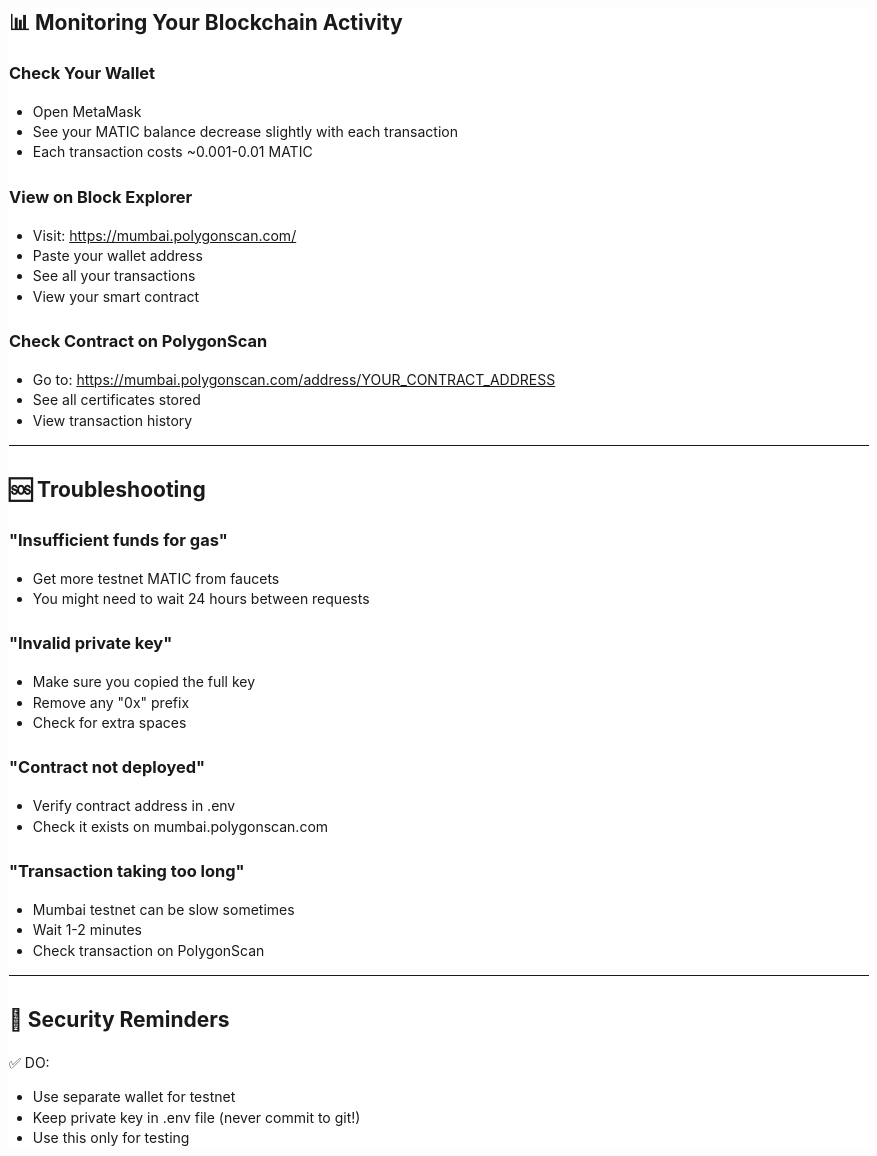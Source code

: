 
## 📊 Monitoring Your Blockchain Activity

### Check Your Wallet
- Open MetaMask
- See your MATIC balance decrease slightly with each transaction
- Each transaction costs ~0.001-0.01 MATIC

### View on Block Explorer
- Visit: https://mumbai.polygonscan.com/
- Paste your wallet address
- See all your transactions
- View your smart contract

### Check Contract on PolygonScan
- Go to: https://mumbai.polygonscan.com/address/YOUR_CONTRACT_ADDRESS
- See all certificates stored
- View transaction history

---

## 🆘 Troubleshooting

### "Insufficient funds for gas"
- Get more testnet MATIC from faucets
- You might need to wait 24 hours between requests

### "Invalid private key"
- Make sure you copied the full key
- Remove any "0x" prefix
- Check for extra spaces

### "Contract not deployed"
- Verify contract address in .env
- Check it exists on mumbai.polygonscan.com

### "Transaction taking too long"
- Mumbai testnet can be slow sometimes
- Wait 1-2 minutes
- Check transaction on PolygonScan

---

## 🔐 Security Reminders

✅ DO:
- Use separate wallet for testnet
- Keep private key in .env file (never commit to git!)
- Use this only for testing
